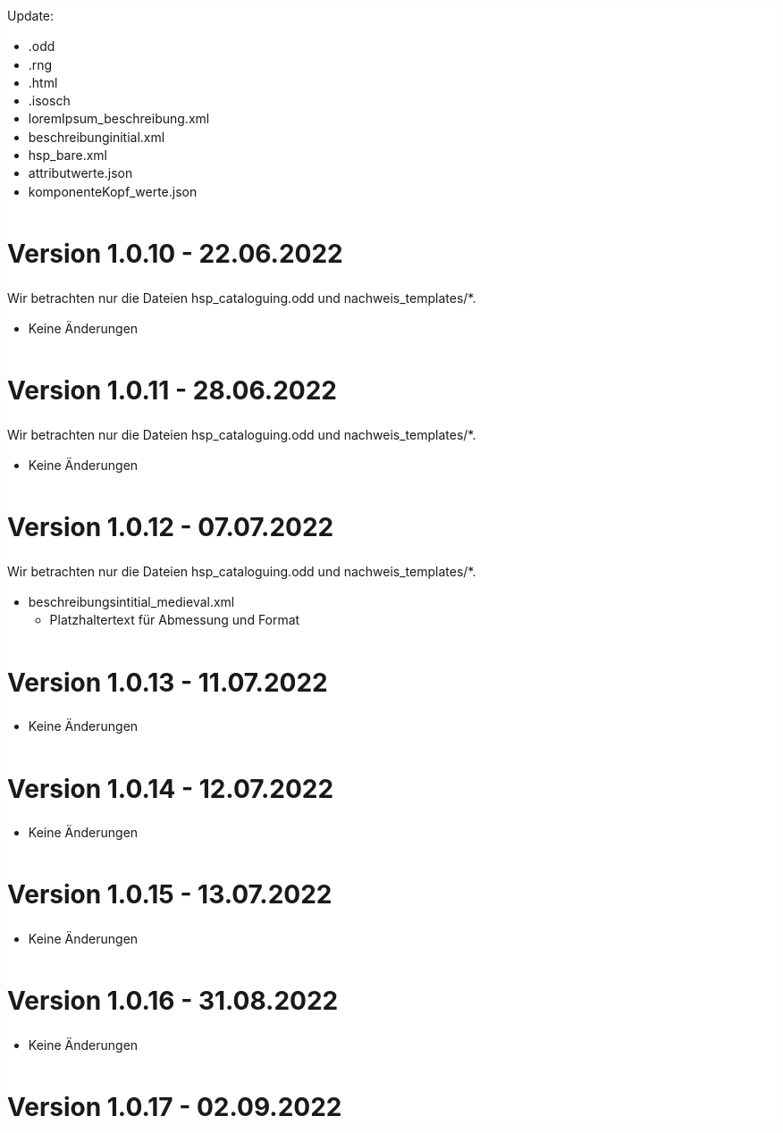 
Update:
- .odd
- .rng
- .html
- .isosch
- loremIpsum_beschreibung.xml
- beschreibunginitial.xml
- hsp_bare.xml
- attributwerte.json
- komponenteKopf_werte.json

# Version 1.0.10 - 22.06.2022

Wir betrachten nur die Dateien hsp_cataloguing.odd und nachweis_templates/*.

- Keine Änderungen

# Version 1.0.11 - 28.06.2022

Wir betrachten nur die Dateien hsp_cataloguing.odd und nachweis_templates/*.

- Keine Änderungen

# Version 1.0.12 - 07.07.2022

Wir betrachten nur die Dateien hsp_cataloguing.odd und nachweis_templates/*.

- beschreibungsintitial_medieval.xml
  - Platzhaltertext für Abmessung und Format

# Version 1.0.13 - 11.07.2022

- Keine Änderungen

# Version 1.0.14 - 12.07.2022

- Keine Änderungen

# Version 1.0.15 - 13.07.2022

- Keine Änderungen

# Version 1.0.16 - 31.08.2022

- Keine Änderungen

# Version 1.0.17 - 02.09.2022
